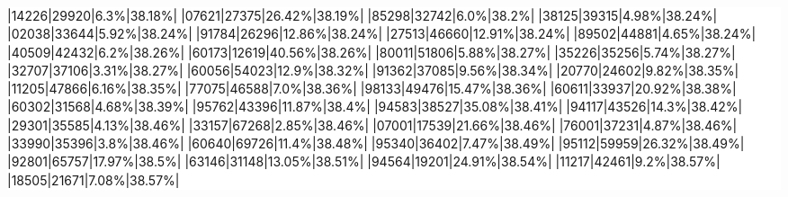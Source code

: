 |14226|29920|6.3%|38.18%|
|07621|27375|26.42%|38.19%|
|85298|32742|6.0%|38.2%|
|38125|39315|4.98%|38.24%|
|02038|33644|5.92%|38.24%|
|91784|26296|12.86%|38.24%|
|27513|46660|12.91%|38.24%|
|89502|44881|4.65%|38.24%|
|40509|42432|6.2%|38.26%|
|60173|12619|40.56%|38.26%|
|80011|51806|5.88%|38.27%|
|35226|35256|5.74%|38.27%|
|32707|37106|3.31%|38.27%|
|60056|54023|12.9%|38.32%|
|91362|37085|9.56%|38.34%|
|20770|24602|9.82%|38.35%|
|11205|47866|6.16%|38.35%|
|77075|46588|7.0%|38.36%|
|98133|49476|15.47%|38.36%|
|60611|33937|20.92%|38.38%|
|60302|31568|4.68%|38.39%|
|95762|43396|11.87%|38.4%|
|94583|38527|35.08%|38.41%|
|94117|43526|14.3%|38.42%|
|29301|35585|4.13%|38.46%|
|33157|67268|2.85%|38.46%|
|07001|17539|21.66%|38.46%|
|76001|37231|4.87%|38.46%|
|33990|35396|3.8%|38.46%|
|60640|69726|11.4%|38.48%|
|95340|36402|7.47%|38.49%|
|95112|59959|26.32%|38.49%|
|92801|65757|17.97%|38.5%|
|63146|31148|13.05%|38.51%|
|94564|19201|24.91%|38.54%|
|11217|42461|9.2%|38.57%|
|18505|21671|7.08%|38.57%|